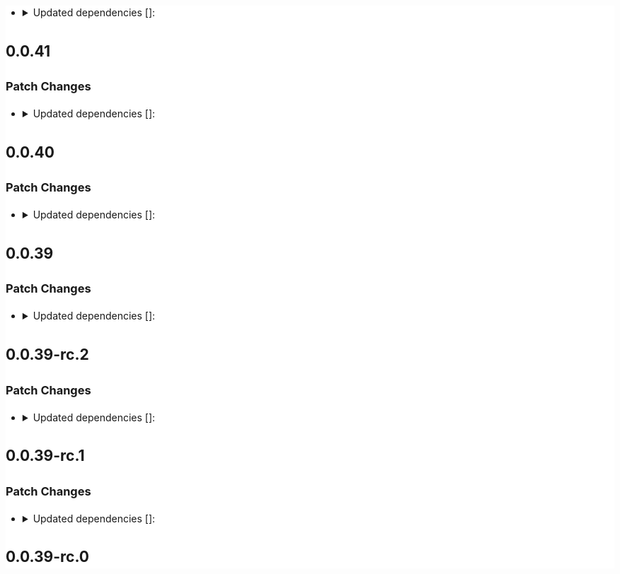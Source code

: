 - <details><summary>Updated dependencies []:</summary></details>

## 0.0.41

### Patch Changes

- <details><summary>Updated dependencies []:</summary></details>

## 0.0.40

### Patch Changes

- <details><summary>Updated dependencies []:</summary></details>

## 0.0.39

### Patch Changes

- <details><summary>Updated dependencies []:</summary></details>

## 0.0.39-rc.2

### Patch Changes

- <details><summary>Updated dependencies []:</summary></details>

## 0.0.39-rc.1

### Patch Changes

- <details><summary>Updated dependencies []:</summary></details>

## 0.0.39-rc.0

